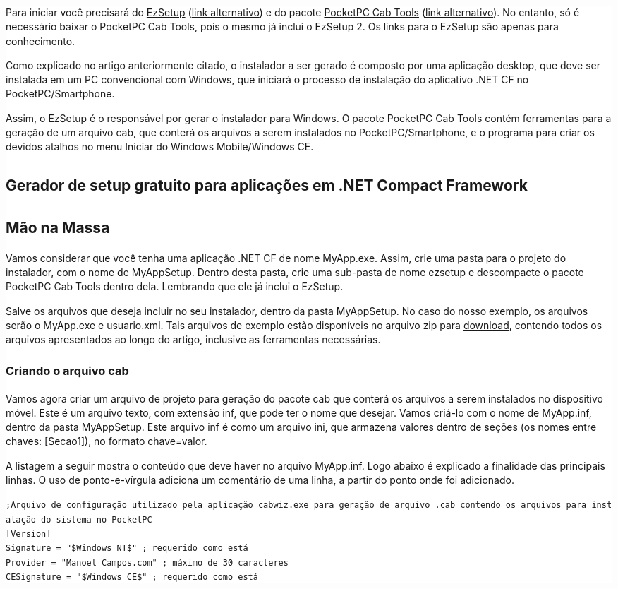 
Para iniciar você precisará do [EzSetup](http://www.spbsoftwarehouse.com/products/ezsetup) ([link alternativo](http://manoelcampos.com/wp-content/uploads/ezsetup21.zip)) e do pacote [PocketPC Cab Tools](http://www.trajectorylabs.com/pocket_pc_cab_file.html) ([link alternativo](http://manoelcampos.com/wp-content/uploads/pocketpc-cab-tools.zip)). No entanto, só é necessário baixar o PocketPC Cab Tools, pois o mesmo já inclui o EzSetup 2. Os links para o EzSetup são apenas para conhecimento.

Como explicado no artigo anteriormente citado, o instalador a ser gerado é composto por uma aplicação desktop, que deve ser instalada em um PC convencional com Windows, que iniciará o processo de instalação do aplicativo .NET CF no PocketPC/Smartphone.

Assim, o EzSetup é o responsável por gerar o instalador para Windows. O pacote PocketPC Cab Tools contém ferramentas para a geração de um arquivo cab, que conterá os arquivos a serem instalados no PocketPC/Smartphone, e o programa para criar os devidos atalhos no menu Iniciar do Windows Mobile/Windows CE.





## Gerador de setup gratuito para aplicações em .NET Compact Framework







## Mão na Massa


Vamos considerar que você tenha uma aplicação .NET CF de nome MyApp.exe. Assim, crie uma pasta para o projeto do instalador, com o nome de MyAppSetup. Dentro desta pasta, crie uma sub-pasta de nome ezsetup e descompacte o pacote PocketPC Cab Tools dentro dela. Lembrando que ele já inclui o EzSetup.

Salve os arquivos que deseja incluir no seu instalador, dentro da pasta MyAppSetup. No caso do nosso exemplo, os arquivos serão o MyApp.exe e usuario.xml. Tais arquivos de exemplo estão disponíveis no arquivo zip para [download](http://manoelcampos.com/wp-content/uploads/myapp-setup.zip), contendo todos os arquivos apresentados ao longo do artigo, inclusive as ferramentas necessárias.


### Criando o arquivo cab


Vamos agora criar um arquivo de projeto para geração do pacote cab que conterá os arquivos a serem instalados no dispositivo móvel. Este é um arquivo texto, com extensão inf, que pode ter o nome que desejar. Vamos criá-lo com o nome de MyApp.inf, dentro da pasta MyAppSetup. Este arquivo inf é como um arquivo ini, que armazena valores dentro de seções (os nomes entre chaves: [Secao1]), no formato chave=valor.

A listagem a seguir mostra o conteúdo que deve haver no arquivo MyApp.inf. Logo abaixo é explicado a finalidade das principais linhas. O uso de ponto-e-vírgula adiciona um comentário de uma linha, a partir do ponto onde foi adicionado.

    
    ;Arquivo de configuração utilizado pela aplicação cabwiz.exe para geração de arquivo .cab contendo os arquivos para instalação do sistema no PocketPC
    [Version]
    Signature = "$Windows NT$" ; requerido como está
    Provider = "Manoel Campos.com" ; máximo de 30 caracteres
    CESignature = "$Windows CE$" ; requerido como está
    
